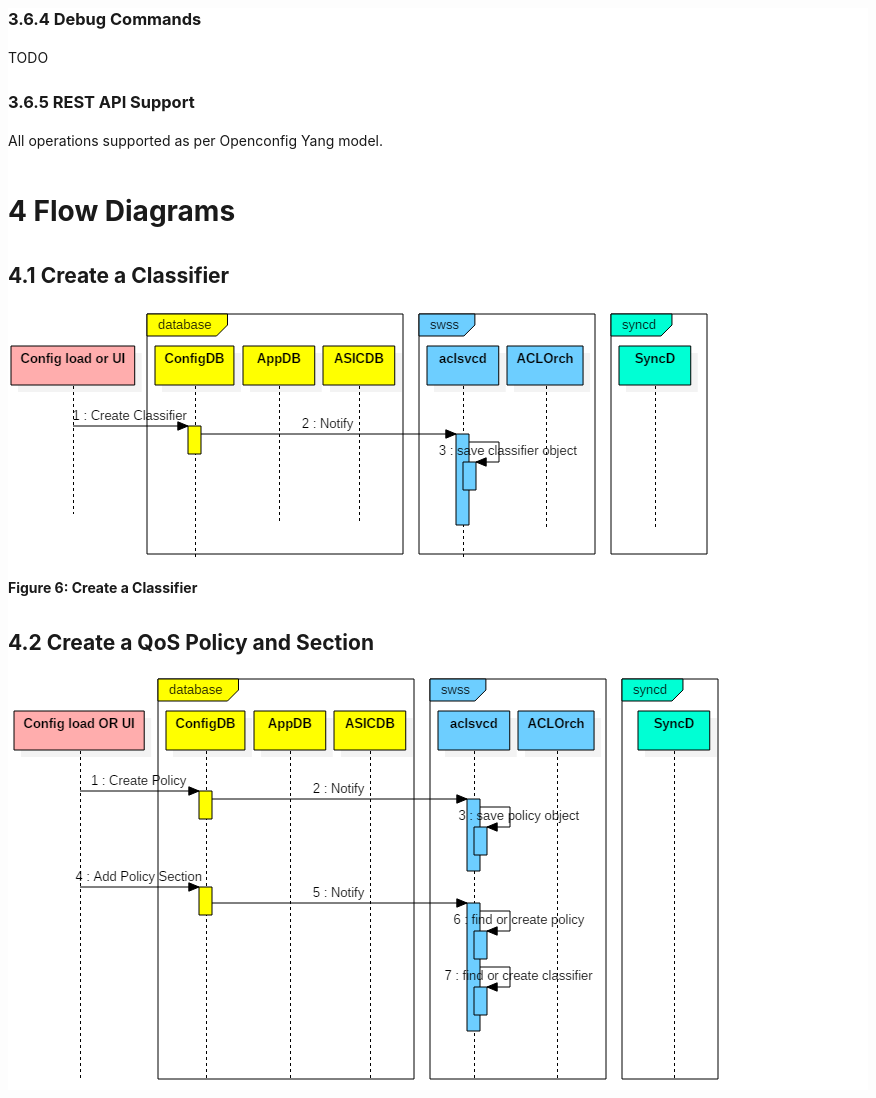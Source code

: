 ### 3.6.4 Debug Commands

TODO

### 3.6.5 REST API Support

All operations supported as per Openconfig Yang model.

# 4 Flow Diagrams

## 4.1 Create a Classifier

 
![Creating classifier](images/CreateClassifier.png "Create a Classifier")
 
**Figure 6: Create a Classifier**

## 4.2 Create a QoS Policy and Section

 
![Create a QoS Policy and Section](images/CreatePolicy.png "Create a QoS Policy and Section")
 